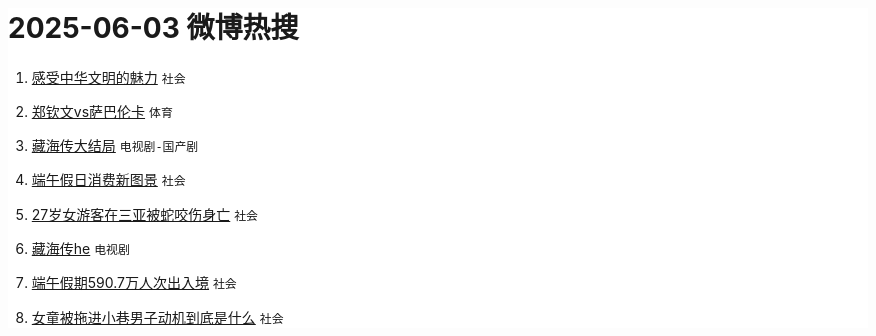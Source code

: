 # 2025-06-03 微博热搜 
1. [感受中华文明的魅力](https://m.weibo.cn/search?containerid=100103type%3D1%26t%3D10%26q%3D%23%E6%84%9F%E5%8F%97%E4%B8%AD%E5%8D%8E%E6%96%87%E6%98%8E%E7%9A%84%E9%AD%85%E5%8A%9B%23&stream_entry_id=51&isnewpage=1&extparam=seat%3D1%26filter_type%3Drealtimehot%26stream_entry_id%3D51%26c_type%3D51%26q%3D%2523%25E6%2584%259F%25E5%258F%2597%25E4%25B8%25AD%25E5%258D%258E%25E6%2596%2587%25E6%2598%258E%25E7%259A%2584%25E9%25AD%2585%25E5%258A%259B%2523%26pos%3D0%26cate%3D10103%26dgr%3D0%26display_time%3D1748949682%26pre_seqid%3D174894968296403123913143) `社会` 

2. [郑钦文vs萨巴伦卡](https://m.weibo.cn/search?containerid=100103type%3D1%26t%3D10%26q%3D%23%E9%83%91%E9%92%A6%E6%96%87vs%E8%90%A8%E5%B7%B4%E4%BC%A6%E5%8D%A1%23&stream_entry_id=31&isnewpage=1&extparam=seat%3D1%26flag%3D2%26stream_entry_id%3D31%26pos%3D0%26lcate%3D5001%26filter_type%3Drealtimehot%26dgr%3D0%26c_type%3D31%26q%3D%2523%25E9%2583%2591%25E9%2592%25A6%25E6%2596%2587vs%25E8%2590%25A8%25E5%25B7%25B4%25E4%25BC%25A6%25E5%258D%25A1%2523%26realpos%3D1%26cate%3D5001%26band_rank%3D1%26display_time%3D1748949682%26pre_seqid%3D174894968296403123913143) `体育` 

3. [藏海传大结局](https://m.weibo.cn/search?containerid=100103type%3D1%26t%3D10%26q%3D%23%E8%97%8F%E6%B5%B7%E4%BC%A0%E5%A4%A7%E7%BB%93%E5%B1%80%23&stream_entry_id=31&isnewpage=1&extparam=seat%3D1%26flag%3D1%26stream_entry_id%3D31%26pos%3D1%26lcate%3D5001%26filter_type%3Drealtimehot%26dgr%3D0%26c_type%3D31%26q%3D%2523%25E8%2597%258F%25E6%25B5%25B7%25E4%25BC%25A0%25E5%25A4%25A7%25E7%25BB%2593%25E5%25B1%2580%2523%26realpos%3D2%26cate%3D5001%26band_rank%3D2%26display_time%3D1748949682%26pre_seqid%3D174894968296403123913143) `电视剧-国产剧` 

4. [端午假日消费新图景](https://m.weibo.cn/search?containerid=100103type%3D1%26t%3D10%26q%3D%23%E7%AB%AF%E5%8D%88%E5%81%87%E6%97%A5%E6%B6%88%E8%B4%B9%E6%96%B0%E5%9B%BE%E6%99%AF%23&stream_entry_id=31&isnewpage=1&extparam=seat%3D1%26flag%3D1%26stream_entry_id%3D31%26pos%3D2%26lcate%3D5001%26filter_type%3Drealtimehot%26dgr%3D0%26c_type%3D31%26q%3D%2523%25E7%25AB%25AF%25E5%258D%2588%25E5%2581%2587%25E6%2597%25A5%25E6%25B6%2588%25E8%25B4%25B9%25E6%2596%25B0%25E5%259B%25BE%25E6%2599%25AF%2523%26realpos%3D3%26cate%3D5001%26band_rank%3D3%26display_time%3D1748949682%26pre_seqid%3D174894968296403123913143) `社会` 

5. [27岁女游客在三亚被蛇咬伤身亡](https://m.weibo.cn/search?containerid=100103type%3D1%26t%3D10%26q%3D%2327%E5%B2%81%E5%A5%B3%E6%B8%B8%E5%AE%A2%E5%9C%A8%E4%B8%89%E4%BA%9A%E8%A2%AB%E8%9B%87%E5%92%AC%E4%BC%A4%E8%BA%AB%E4%BA%A1%23&stream_entry_id=31&isnewpage=1&extparam=seat%3D1%26flag%3D2%26stream_entry_id%3D31%26pos%3D3%26lcate%3D5001%26filter_type%3Drealtimehot%26dgr%3D0%26c_type%3D31%26q%3D%252327%25E5%25B2%2581%25E5%25A5%25B3%25E6%25B8%25B8%25E5%25AE%25A2%25E5%259C%25A8%25E4%25B8%2589%25E4%25BA%259A%25E8%25A2%25AB%25E8%259B%2587%25E5%2592%25AC%25E4%25BC%25A4%25E8%25BA%25AB%25E4%25BA%25A1%2523%26realpos%3D4%26cate%3D5001%26band_rank%3D4%26display_time%3D1748949682%26pre_seqid%3D174894968296403123913143) `社会` 

6. [藏海传he](https://m.weibo.cn/search?containerid=100103type%3D1%26t%3D10%26q%3D%E8%97%8F%E6%B5%B7%E4%BC%A0he&stream_entry_id=31&isnewpage=1&extparam=seat%3D1%26flag%3D1%26stream_entry_id%3D31%26pos%3D4%26lcate%3D5001%26filter_type%3Drealtimehot%26dgr%3D0%26c_type%3D31%26q%3D%25E8%2597%258F%25E6%25B5%25B7%25E4%25BC%25A0he%26realpos%3D5%26cate%3D5001%26band_rank%3D5%26display_time%3D1748949682%26pre_seqid%3D174894968296403123913143) `电视剧` 

7. [端午假期590.7万人次出入境](https://m.weibo.cn/search?containerid=100103type%3D1%26t%3D10%26q%3D%23%E7%AB%AF%E5%8D%88%E5%81%87%E6%9C%9F590.7%E4%B8%87%E4%BA%BA%E6%AC%A1%E5%87%BA%E5%85%A5%E5%A2%83%23&stream_entry_id=31&isnewpage=1&extparam=seat%3D1%26flag%3D1%26stream_entry_id%3D31%26pos%3D5%26lcate%3D5001%26filter_type%3Drealtimehot%26dgr%3D0%26c_type%3D31%26q%3D%2523%25E7%25AB%25AF%25E5%258D%2588%25E5%2581%2587%25E6%259C%259F590.7%25E4%25B8%2587%25E4%25BA%25BA%25E6%25AC%25A1%25E5%2587%25BA%25E5%2585%25A5%25E5%25A2%2583%2523%26realpos%3D6%26cate%3D5001%26band_rank%3D6%26display_time%3D1748949682%26pre_seqid%3D174894968296403123913143) `社会` 

8. [女童被拖进小巷男子动机到底是什么](https://m.weibo.cn/search?containerid=100103type%3D1%26t%3D10%26q%3D%23%E5%A5%B3%E7%AB%A5%E8%A2%AB%E6%8B%96%E8%BF%9B%E5%B0%8F%E5%B7%B7%E7%94%B7%E5%AD%90%E5%8A%A8%E6%9C%BA%E5%88%B0%E5%BA%95%E6%98%AF%E4%BB%80%E4%B9%88%23&stream_entry_id=31&isnewpage=1&extparam=seat%3D1%26flag%3D1%26stream_entry_id%3D31%26pos%3D6%26lcate%3D5001%26filter_type%3Drealtimehot%26dgr%3D0%26c_type%3D31%26q%3D%2523%25E5%25A5%25B3%25E7%25AB%25A5%25E8%25A2%25AB%25E6%258B%2596%25E8%25BF%259B%25E5%25B0%258F%25E5%25B7%25B7%25E7%2594%25B7%25E5%25AD%2590%25E5%258A%25A8%25E6%259C%25BA%25E5%2588%25B0%25E5%25BA%2595%25E6%2598%25AF%25E4%25BB%2580%25E4%25B9%2588%2523%26realpos%3D7%26cate%3D5001%26band_rank%3D7%26display_time%3D1748949682%26pre_seqid%3D174894968296403123913143) `社会` 
